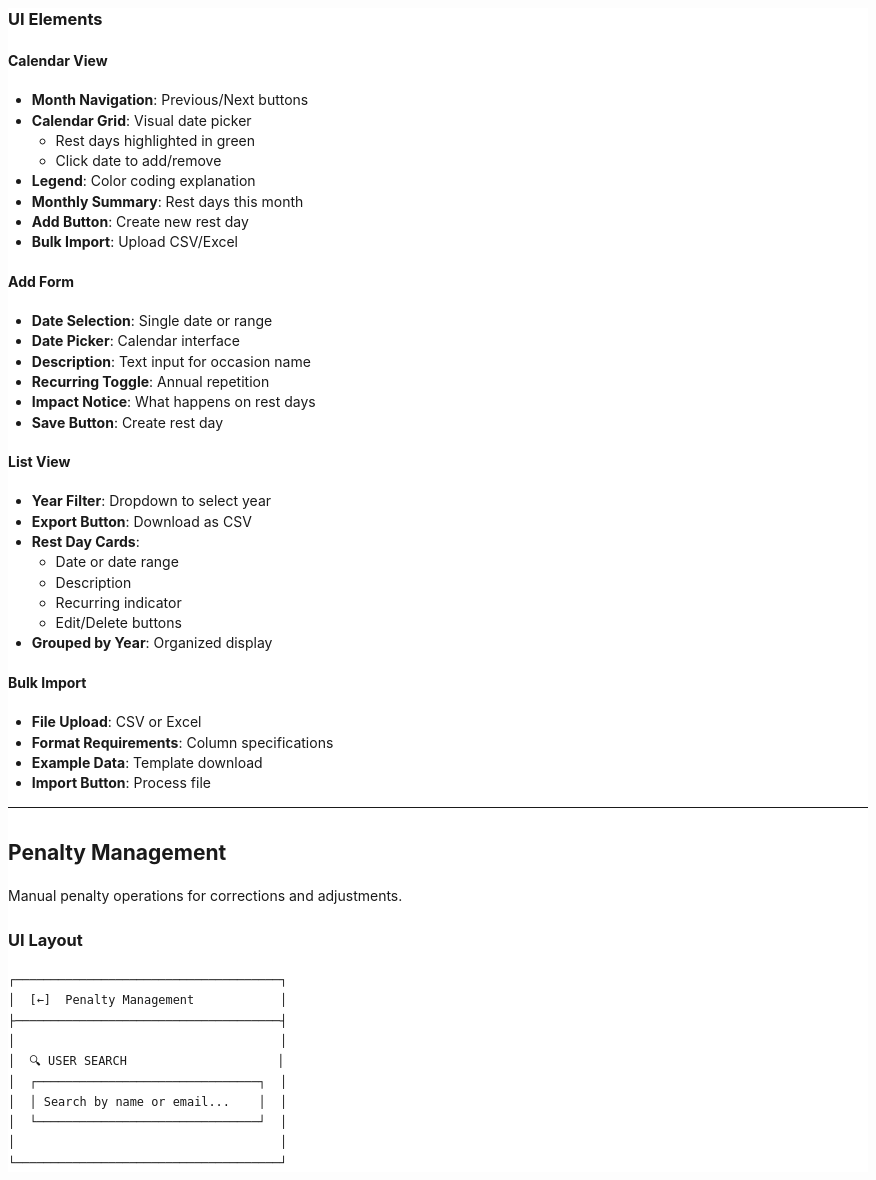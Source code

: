 ### UI Elements

#### Calendar View
- **Month Navigation**: Previous/Next buttons
- **Calendar Grid**: Visual date picker
  - Rest days highlighted in green
  - Click date to add/remove
- **Legend**: Color coding explanation
- **Monthly Summary**: Rest days this month
- **Add Button**: Create new rest day
- **Bulk Import**: Upload CSV/Excel

#### Add Form
- **Date Selection**: Single date or range
- **Date Picker**: Calendar interface
- **Description**: Text input for occasion name
- **Recurring Toggle**: Annual repetition
- **Impact Notice**: What happens on rest days
- **Save Button**: Create rest day

#### List View
- **Year Filter**: Dropdown to select year
- **Export Button**: Download as CSV
- **Rest Day Cards**:
  - Date or date range
  - Description
  - Recurring indicator
  - Edit/Delete buttons
- **Grouped by Year**: Organized display

#### Bulk Import
- **File Upload**: CSV or Excel
- **Format Requirements**: Column specifications
- **Example Data**: Template download
- **Import Button**: Process file

---

## Penalty Management

Manual penalty operations for corrections and adjustments.

### UI Layout

```
┌─────────────────────────────────────┐
│  [←]  Penalty Management            │
├─────────────────────────────────────┤
│                                     │
│  🔍 USER SEARCH                     │
│  ┌───────────────────────────────┐  │
│  │ Search by name or email...    │  │
│  └───────────────────────────────┘  │
│                                     │
└─────────────────────────────────────┘
```
